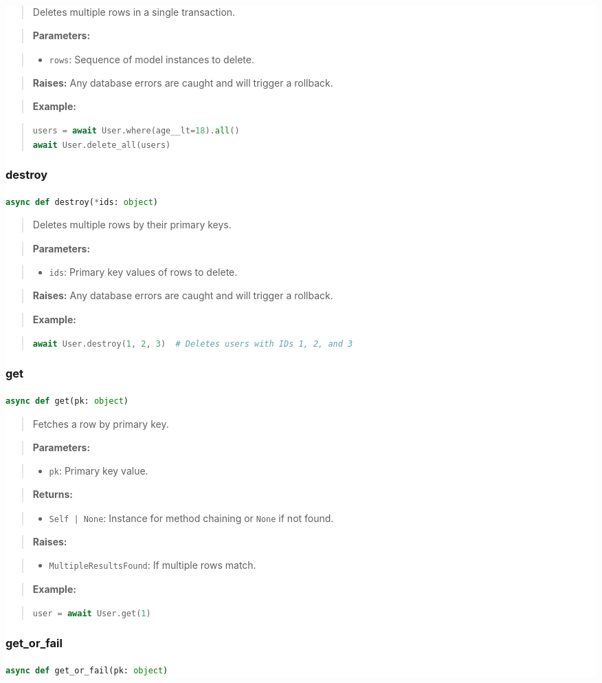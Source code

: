> Deletes multiple rows in a single transaction.

> **Parameters:**

> - `rows`: Sequence of model instances to delete.

> **Raises:** Any database errors are caught and will trigger a rollback.

> **Example:**

> ```python
> users = await User.where(age__lt=18).all()
> await User.delete_all(users)
> ```

### destroy
```python
async def destroy(*ids: object)
```

> Deletes multiple rows by their primary keys.

> **Parameters:**

> - `ids`: Primary key values of rows to delete.

> **Raises:** Any database errors are caught and will trigger a rollback.

> **Example:**

> ```python
> await User.destroy(1, 2, 3)  # Deletes users with IDs 1, 2, and 3
> ```

### get
```python
async def get(pk: object)
```

> Fetches a row by primary key.

> **Parameters:**

> - `pk`: Primary key value.

> **Returns:**

> - `Self | None`: Instance for method chaining or `None` if not found.

> **Raises:**

> - `MultipleResultsFound`: If multiple rows match.

> **Example:**

> ```python
> user = await User.get(1)
> ```

### get_or_fail
```python
async def get_or_fail(pk: object)
```
